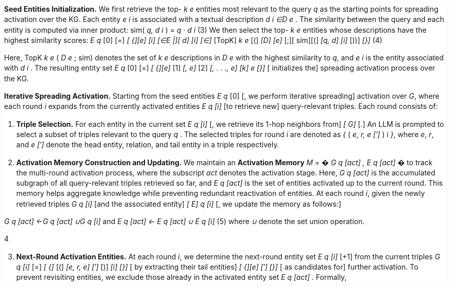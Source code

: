 **Seed Entities Initialization.** We first retrieve the top- _k_ _e_ entities most relevant to the query _q_ as
the starting points for spreading activation over the KG. Each entity _e_ _i_ is associated with a textual
description _d_ _i_ _∈D_ _e_ . The similarity between the query and each entity is computed via inner product:
sim( _q, d_ _i_ ) = _q · d_ _i_ (3)
We then select the top- _k_ _e_ entities whose descriptions have the highest similarity scores:
_E_ _q_ [0] [=] _[ {][e]_ _[i]_ _[∈E |][ d]_ _[i]_ _[∈]_ [TopK] _k_ _e_ [(] _[D]_ _[e]_ [;][ sim][(] _[q, d]_ _[i]_ [))] _[}]_ (4)

Here, TopK _k_ _e_ ( _D_ _e_ ; sim) denotes the set of _k_ _e_ descriptions in _D_ _e_ with the highest similarity to _q_, and
_e_ _i_ is the entity associated with _d_ _i_ . The resulting entity set _E_ _q_ [0] [=] _[ {][e]_ [1] _[, e]_ [2] _[, . . ., e]_ _[k]_ _e_ _[}]_ [ initializes the]
spreading activation process over the KG.

**Iterative Spreading Activation.** Starting from the seed entities _E_ _q_ [0] [, we perform iterative spreading]
activation over _G_, where each round _i_ expands from the currently activated entities _E_ _q_ _[i]_ [to retrieve new]
query-relevant triples. Each round consists of:

1. **Triple Selection.** For each entity in the current set _E_ _q_ _[i]_ [, we retrieve its 1-hop neighbors from] _[ G]_ [.]
An LLM is prompted to select a subset of triples relevant to the query _q_ . The selected triples for
round _i_ are denoted as _{_ ( _e, r, e_ _[′]_ ) _i_ _}_, where _e_, _r_, and _e_ _[′]_ denote the head entity, relation, and tail
entity in a triple respectively.

2. **Activation Memory Construction and Updating.** We maintain an **Activation Memory** _M_ =
� _G_ _q_ _[act]_ _, E_ _q_ _[act]_ � to track the multi-round activation process, where the subscript _act_ denotes the
activation stage. Here, _G_ _q_ _[act]_ is the accumulated subgraph of all query-relevant triples retrieved so
far, and _E_ _q_ _[act]_ is the set of entities activated up to the current round. This memory helps aggregate
knowledge while preventing redundant reactivation of entities. At each round _i_, given the newly
retrieved triples _G_ _q_ _[i]_ [and the associated entity] _[ E]_ _q_ _[i]_ [, we update the memory as follows:]

_G_ _q_ _[act]_ _←G_ _q_ _[act]_ _∪G_ _q_ _[i]_ and _E_ _q_ _[act]_ _←_ _E_ _q_ _[act]_ _∪_ _E_ _q_ _[i]_ (5)
where _∪_ denote the set union operation.

4

3. **Next-Round Activation Entities.** At each round _i_, we determine the next-round entity set _E_ _q_ _[i]_ [+1]
from the current triples _G_ _q_ _[i]_ [=] _[ {]_ [(] _[e, r, e]_ _[′]_ [)] _[i]_ _[}]_ [ by extracting their tail entities] _[ {][e]_ _[′]_ _[}]_ [ as candidates for]
further activation. To prevent revisiting entities, we exclude those already in the activated entity
set _E_ _q_ _[act]_ . Formally,
